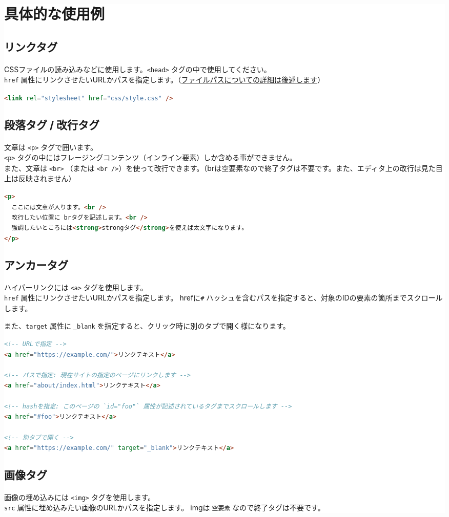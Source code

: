 # 具体的な使用例

## リンクタグ

CSSファイルの読み込みなどに使用します。`<head>` タグの中で使用してください。  
`href` 属性にリンクさせたいURLかパスを指定します。（[ファイルパスについての詳細は後述します](/path/)）

```html
<link rel="stylesheet" href="css/style.css" />
```

## 段落タグ / 改行タグ

文章は `<p>` タグで囲います。  
`<p>` タグの中にはフレージングコンテンツ（インライン要素）しか含める事ができません。  
また、文章は `<br>` （または `<br />`）を使って改行できます。（brは空要素なので終了タグは不要です。また、エディタ上の改行は見た目上は反映されません）

```html
<p>
  ここには文章が入ります。<br />
  改行したい位置に brタグを記述します。<br />
  強調したいところには<strong>strongタグ</strong>を使えば太文字になります。
</p>
```

## アンカータグ

ハイパーリンクには `<a>` タグを使用します。  
`href` 属性にリンクさせたいURLかパスを指定します。
hrefに`#` ハッシュを含むパスを指定すると、対象のIDの要素の箇所までスクロールします。

また、`target` 属性に `_blank` を指定すると、クリック時に別のタブで開く様になります。

```html
<!-- URLで指定 -->
<a href="https://example.com/">リンクテキスト</a>

<!-- パスで指定: 現在サイトの指定のページにリンクします -->
<a href="about/index.html">リンクテキスト</a>

<!-- hashを指定: このページの `id="foo"` 属性が記述されているタグまでスクロールします -->
<a href="#foo">リンクテキスト</a>

<!-- 別タブで開く -->
<a href="https://example.com/" target="_blank">リンクテキスト</a>
```

## 画像タグ

画像の埋め込みには `<img>` タグを使用します。  
`src` 属性に埋め込みたい画像のURLかパスを指定します。
imgは `空要素` なので終了タグは不要です。
